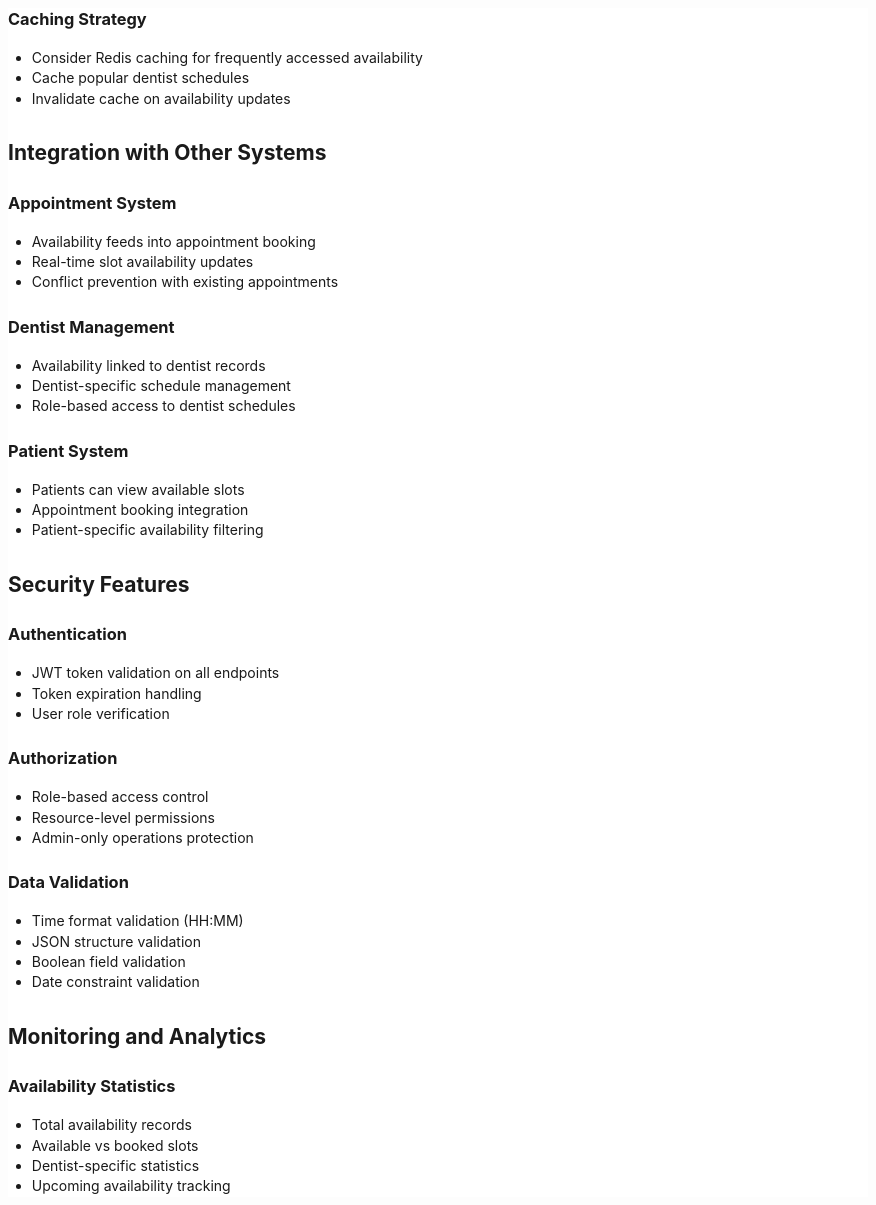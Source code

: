 ### Caching Strategy
- Consider Redis caching for frequently accessed availability
- Cache popular dentist schedules
- Invalidate cache on availability updates

## Integration with Other Systems

### Appointment System
- Availability feeds into appointment booking
- Real-time slot availability updates
- Conflict prevention with existing appointments

### Dentist Management
- Availability linked to dentist records
- Dentist-specific schedule management
- Role-based access to dentist schedules

### Patient System
- Patients can view available slots
- Appointment booking integration
- Patient-specific availability filtering

## Security Features

### Authentication
- JWT token validation on all endpoints
- Token expiration handling
- User role verification

### Authorization
- Role-based access control
- Resource-level permissions
- Admin-only operations protection

### Data Validation
- Time format validation (HH:MM)
- JSON structure validation
- Boolean field validation
- Date constraint validation

## Monitoring and Analytics

### Availability Statistics
- Total availability records
- Available vs booked slots
- Dentist-specific statistics
- Upcoming availability tracking
